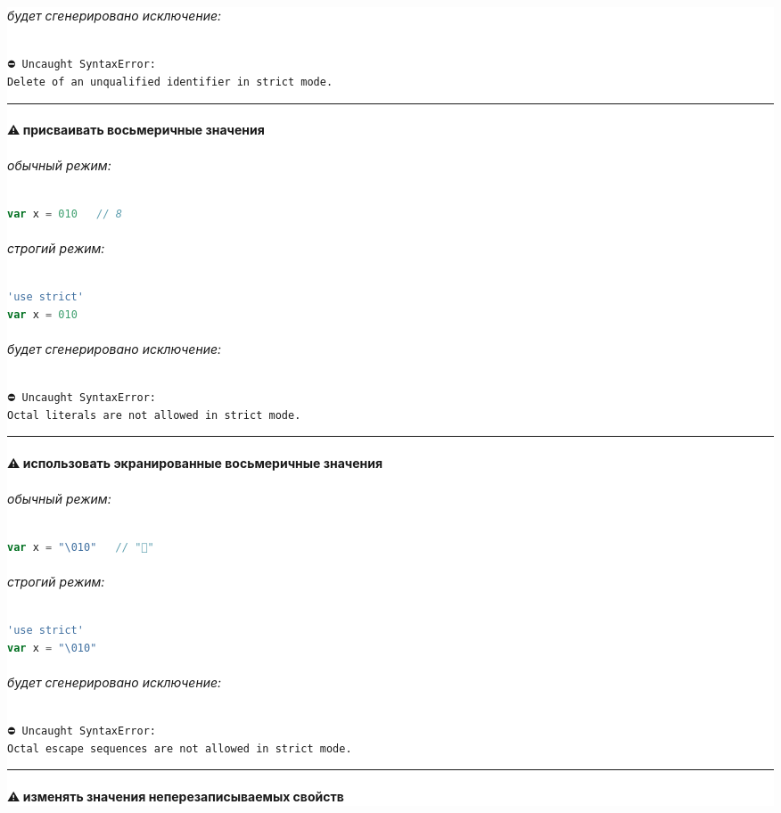 ###### будет сгенерировано исключение:

```
⛔️ Uncaught SyntaxError:
Delete of an unqualified identifier in strict mode.
```

***

#### :warning: присваивать восьмеричные значения

###### обычный режим:

```javascript
var x = 010   // 8
```

###### строгий режим:

```javascript
'use strict'
var x = 010
```

###### будет сгенерировано исключение:

```
⛔️ Uncaught SyntaxError:
Octal literals are not allowed in strict mode.
```

***

#### :warning: использовать экранированные восьмеричные значения

###### обычный режим:

```javascript
var x = "\010"   // ""
```

###### строгий режим:

```javascript
'use strict'
var x = "\010"
```

###### будет сгенерировано исключение:

```
⛔️ Uncaught SyntaxError:
Octal escape sequences are not allowed in strict mode.
```

***

#### :warning: изменять значения неперезаписываемых свойств
